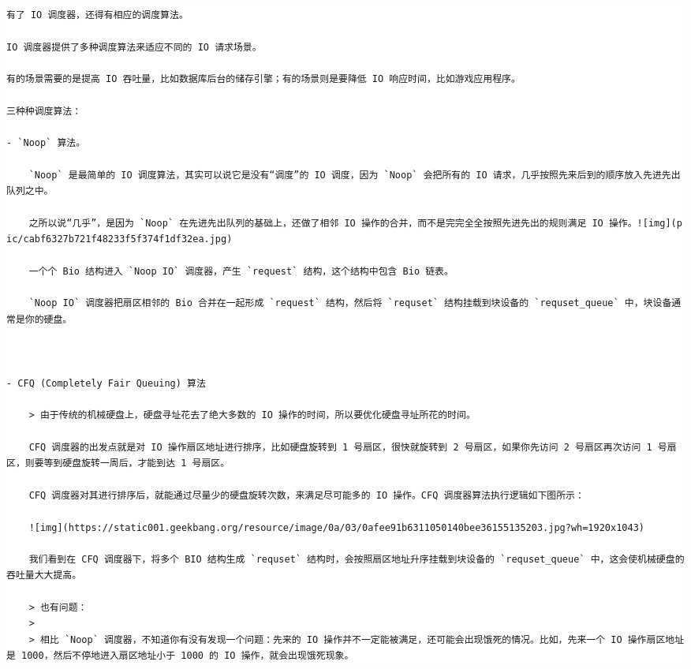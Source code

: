     有了 IO 调度器，还得有相应的调度算法。

    IO 调度器提供了多种调度算法来适应不同的 IO 请求场景。

    有的场景需要的是提高 IO 吞吐量，比如数据库后台的储存引擎；有的场景则是要降低 IO 响应时间，比如游戏应用程序。

    三种种调度算法：

    - `Noop` 算法。

        `Noop` 是最简单的 IO 调度算法，其实可以说它是没有“调度”的 IO 调度，因为 `Noop` 会把所有的 IO 请求，几乎按照先来后到的顺序放入先进先出队列之中。

        之所以说“几乎”，是因为 `Noop` 在先进先出队列的基础上，还做了相邻 IO 操作的合并，而不是完完全全按照先进先出的规则满足 IO 操作。![img](pic/cabf6327b721f48233f5f374f1df32ea.jpg)

        一个个 Bio 结构进入 `Noop IO` 调度器，产生 `request` 结构，这个结构中包含 Bio 链表。

        `Noop IO` 调度器把扇区相邻的 Bio 合并在一起形成 `request` 结构，然后将 `requset` 结构挂载到块设备的 `requset_queue` 中，块设备通常是你的硬盘。

        

    - CFQ (Completely Fair Queuing) 算法

        > 由于传统的机械硬盘上，硬盘寻址花去了绝大多数的 IO 操作的时间，所以要优化硬盘寻址所花的时间。

        CFQ 调度器的出发点就是对 IO 操作扇区地址进行排序，比如硬盘旋转到 1 号扇区，很快就旋转到 2 号扇区，如果你先访问 2 号扇区再次访问 1 号扇区，则要等到硬盘旋转一周后，才能到达 1 号扇区。

        CFQ 调度器对其进行排序后，就能通过尽量少的硬盘旋转次数，来满足尽可能多的 IO 操作。CFQ 调度器算法执行逻辑如下图所示：

        ![img](https://static001.geekbang.org/resource/image/0a/03/0afee91b6311050140bee36155135203.jpg?wh=1920x1043)

        我们看到在 CFQ 调度器下，将多个 BIO 结构生成 `requset` 结构时，会按照扇区地址升序挂载到块设备的 `requset_queue` 中，这会使机械硬盘的吞吐量大大提高。

        > 也有问题：
        >
        > 相比 `Noop` 调度器，不知道你有没有发现一个问题：先来的 IO 操作并不一定能被满足，还可能会出现饿死的情况。比如，先来一个 IO 操作扇区地址是 1000，然后不停地进入扇区地址小于 1000 的 IO 操作，就会出现饿死现象。

    